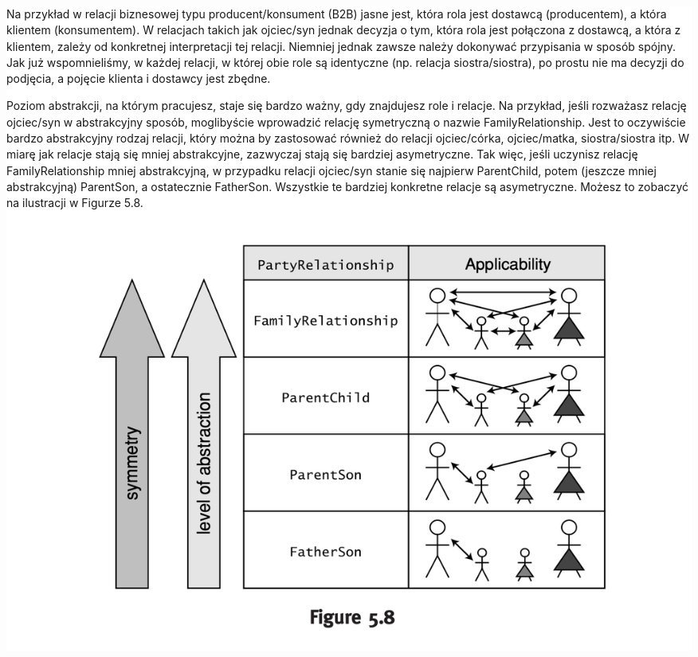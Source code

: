 Na przykład w relacji biznesowej typu producent/konsument (B2B) jasne jest, która rola jest dostawcą (producentem), a która klientem (konsumentem). W relacjach takich jak ojciec/syn jednak decyzja o tym, która rola jest połączona z dostawcą, a która z klientem, zależy od konkretnej interpretacji tej relacji. Niemniej jednak zawsze należy dokonywać przypisania w sposób spójny. Jak już wspomnieliśmy, w każdej relacji, w której obie role są identyczne (np. relacja siostra/siostra), po prostu nie ma decyzji do podjęcia, a pojęcie klienta i dostawcy jest zbędne.

Poziom abstrakcji, na którym pracujesz, staje się bardzo ważny, gdy znajdujesz role i relacje. Na przykład, jeśli rozważasz relację ojciec/syn w abstrakcyjny sposób, moglibyście wprowadzić relację symetryczną o nazwie FamilyRelationship. Jest to oczywiście bardzo abstrakcyjny rodzaj relacji, który można by zastosować również do relacji ojciec/córka, ojciec/matka, siostra/siostra itp.
W miarę jak relacje stają się mniej abstrakcyjne, zazwyczaj stają się bardziej asymetryczne. Tak więc, jeśli uczynisz relację FamilyRelationship mniej abstrakcyjną, w przypadku relacji ojciec/syn stanie się najpierw ParentChild, potem (jeszcze mniej abstrakcyjną) ParentSon, a ostatecznie FatherSon. Wszystkie te bardziej konkretne relacje są asymetryczne. Możesz to zobaczyć na ilustracji w Figurze 5.8.

![image-20231115072645028](image-20231115072645028.png)

